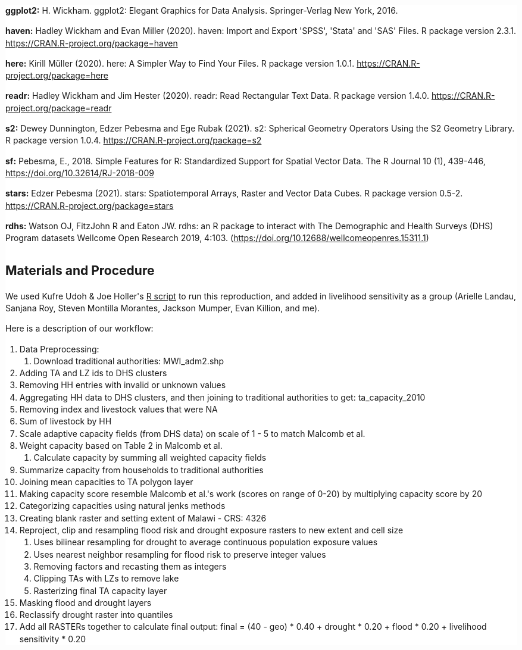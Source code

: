 **ggplot2:** H. Wickham. ggplot2: Elegant Graphics for Data Analysis. Springer-Verlag
  New York, 2016.
  
**haven:** Hadley Wickham and Evan Miller (2020). haven: Import and Export 'SPSS',
  'Stata' and 'SAS' Files. R package version 2.3.1.
  https://CRAN.R-project.org/package=haven

**here:** Kirill Müller (2020). here: A Simpler Way to Find Your Files. R package
  version 1.0.1. https://CRAN.R-project.org/package=here
  
**readr:** Hadley Wickham and Jim Hester (2020). readr: Read Rectangular Text Data.
  R package version 1.4.0. https://CRAN.R-project.org/package=readr

**s2:** Dewey Dunnington, Edzer Pebesma and Ege Rubak (2021). s2: Spherical
  Geometry Operators Using the S2 Geometry Library. R package version
  1.0.4. https://CRAN.R-project.org/package=s2
  
**sf:** Pebesma, E., 2018. Simple Features for R: Standardized Support for
  Spatial Vector Data. The R Journal 10 (1), 439-446,
  https://doi.org/10.32614/RJ-2018-009
  
**stars:** Edzer Pebesma (2021). stars: Spatiotemporal Arrays, Raster and Vector
  Data Cubes. R package version 0.5-2.
  https://CRAN.R-project.org/package=stars
  
**rdhs:** Watson OJ, FitzJohn R and Eaton JW. rdhs: an R package to interact with
  The Demographic and Health Surveys (DHS) Program datasets Wellcome Open
  Research 2019, 4:103. (https://doi.org/10.12688/wellcomeopenres.15311.1)


## Materials and Procedure

We used Kufre Udoh & Joe Holler's [R script](assets/RP-Malcomb-jh_3_COPY.Rmd) to run this reproduction, and added in livelihood sensitivity as a group (Arielle Landau, Sanjana Roy, Steven Montilla Morantes, 
Jackson Mumper, Evan Killion, and me). 


Here is a description of our workflow: 

1. Data Preprocessing:
	1. Download traditional authorities: MWI_adm2.shp
1. Adding TA and LZ ids to DHS clusters 
1. Removing HH entries with invalid or unknown values 
1. Aggregating HH data to DHS clusters, and then joining to traditional authorities to get: ta_capacity_2010
1. Removing index and livestock values that were NA 
1. Sum of livestock by HH
1. Scale adaptive capacity fields (from DHS data) on scale of 1 - 5 to match Malcomb et al.
1. Weight capacity based on Table 2 in Malcomb et al. 
	1. Calculate capacity by summing all weighted capacity fields
1. Summarize capacity from households to traditional authorities
1. Joining mean capacities to TA polygon layer
1. Making capacity score resemble Malcomb et al.'s work (scores on range of 0-20) by multiplying capacity score by 20
1. Categorizing capacities using natural jenks methods 
1. Creating blank raster and setting extent of Malawi - CRS: 4326 
1. Reproject, clip and resampling flood risk and drought exposure rasters to new extent and cell size
	1. Uses bilinear resampling for drought to average continuous population exposure values
	1. Uses nearest neighbor resampling for flood risk to preserve integer values
	1. Removing factors and recasting them as integers
	1. Clipping TAs with LZs to remove lake
	1. Rasterizing final TA capacity layer 
1. Masking flood and drought layers 
1. Reclassify drought raster into quantiles
1. Add all RASTERs together to calculate final output:  final = (40 - geo) * 0.40 + drought * 0.20 + flood * 0.20 + livelihood sensitivity * 0.20
